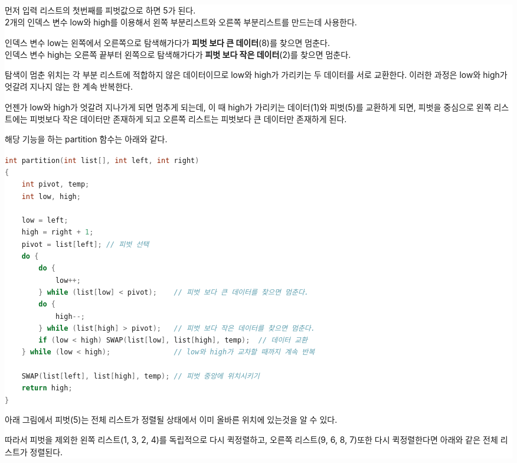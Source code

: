 먼저 입력 리스트의 첫번째를 피벗값으로 하면 5가 된다.  
2개의 인덱스 변수 low와 high를 이용해서 왼쪽 부분리스트와 오른쪽 부분리스트를 만드는데 사용한다.

인덱스 변수 low는 왼쪽에서 오른쪽으로 탐색해가다가 <b>피벗 보다 큰 데이터</b>(8)를 찾으면 멈춘다.  
인덱스 변수 high는 오른쪽 끝부터 왼쪽으로 탐색해가다가 <b>피벗 보다 작은 데이터</b>(2)를 찾으면 멈춘다.

탐색이 멈춘 위치는 각 부분 리스트에 적합하지 않은 데이터이므로 low와 high가 가리키는 두 데이터를 서로 교환한다. 이러한 과정은 low와 high가 엇갈려 지나지 않는 한 계속 반복한다.

언젠가 low와 high가 엇갈려 지나가게 되면 멈추게 되는데, 이 때 high가 가리키는 데이터(1)와 피벗(5)를 교환하게 되면, 피벗을 중심으로 왼쪽 리스트에는 피벗보다 작은 데이터만 존재하게 되고 오른쪽 리스트는 피벗보다 큰 데이터만 존재하게 된다.

해당 기능을 하는 partition 함수는 아래와 같다.

```C
int partition(int list[], int left, int right)
{
    int pivot, temp;
    int low, high;
    
    low = left;
    high = right + 1;
    pivot = list[left];	// 피벗 선택
    do {
        do {
            low++;
        } while (list[low] < pivot);	// 피벗 보다 큰 데이터를 찾으면 멈춘다.
        do {
            high--;
        } while (list[high] > pivot);	// 피벗 보다 작은 데이터를 찾으면 멈춘다.
        if (low < high) SWAP(list[low], list[high], temp);	// 데이터 교환
    } while (low < high);				// low와 high가 교차할 때까지 계속 반복
    
    SWAP(list[left], list[high], temp);	// 피벗 중앙에 위치시키기
    return high;
}
```

아래 그림에서 피벗(5)는 전체 리스트가 정렬될 상태에서 이미 올바른 위치에 있는것을 알 수 있다.

따라서 피벗을 제외한 왼쪽 리스트(1, 3, 2, 4)를 독립적으로 다시 퀵정렬하고, 오른쪽 리스트(9, 6, 8, 7)또한 다시 퀵정렬한다면 아래와 같은 전체 리스트가 정렬된다.
